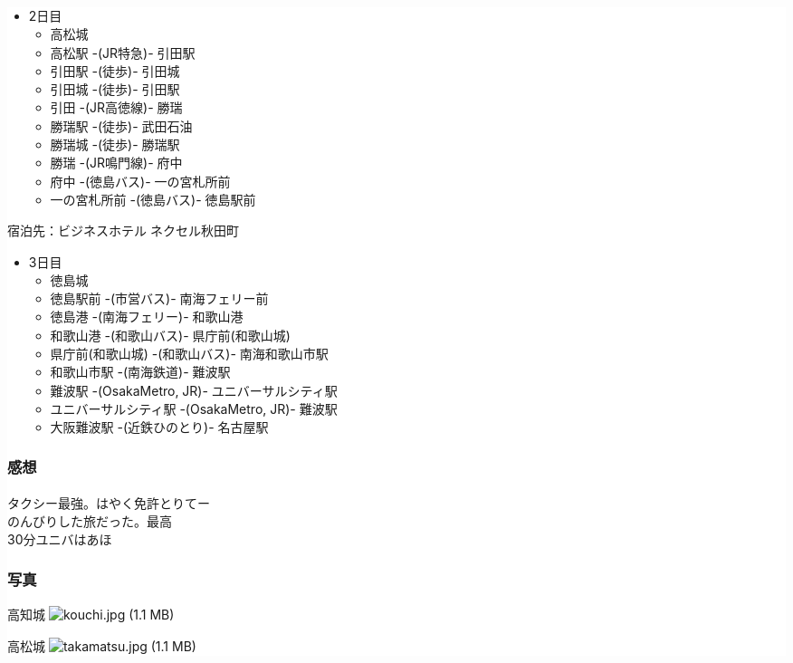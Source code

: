 - 2日目
  - 高松城
  - 高松駅 -(JR特急)- 引田駅
  - 引田駅 -(徒歩)- 引田城
  - 引田城 -(徒歩)- 引田駅
  - 引田 -(JR高徳線)- 勝瑞
  - 勝瑞駅 -(徒歩)- 武田石油
  - 勝瑞城 -(徒歩)- 勝瑞駅
  - 勝瑞 -(JR鳴門線)- 府中
  - 府中 -(徳島バス)- 一の宮札所前
  - 一の宮札所前 -(徳島バス)- 徳島駅前

宿泊先：ビジネスホテル ネクセル秋田町

- 3日目
  - 徳島城
  - 徳島駅前 -(市営バス)- 南海フェリー前
  - 徳島港 -(南海フェリー)- 和歌山港
  - 和歌山港 -(和歌山バス)- 県庁前(和歌山城)
  - 県庁前(和歌山城) -(和歌山バス)- 南海和歌山市駅
  - 和歌山市駅 -(南海鉄道)- 難波駅
  - 難波駅 -(OsakaMetro, JR)- ユニバーサルシティ駅
  - ユニバーサルシティ駅 -(OsakaMetro, JR)- 難波駅
  - 大阪難波駅 -(近鉄ひのとり)- 名古屋駅


### 感想
タクシー最強。はやく免許とりてー  
のんびりした旅だった。最高  
30分ユニバはあほ


### 写真
高知城
<img width="1536" alt="kouchi.jpg (1.1 MB)" src="/images/articles/55/6ec9830b-58d7-4795-8090-2870f79db374.jpg">

高松城
<img width="2049" alt="takamatsu.jpg (1.1 MB)" src="/images/articles/55/b3c1634d-e672-4bf8-a92d-4de00a871610.jpg">


